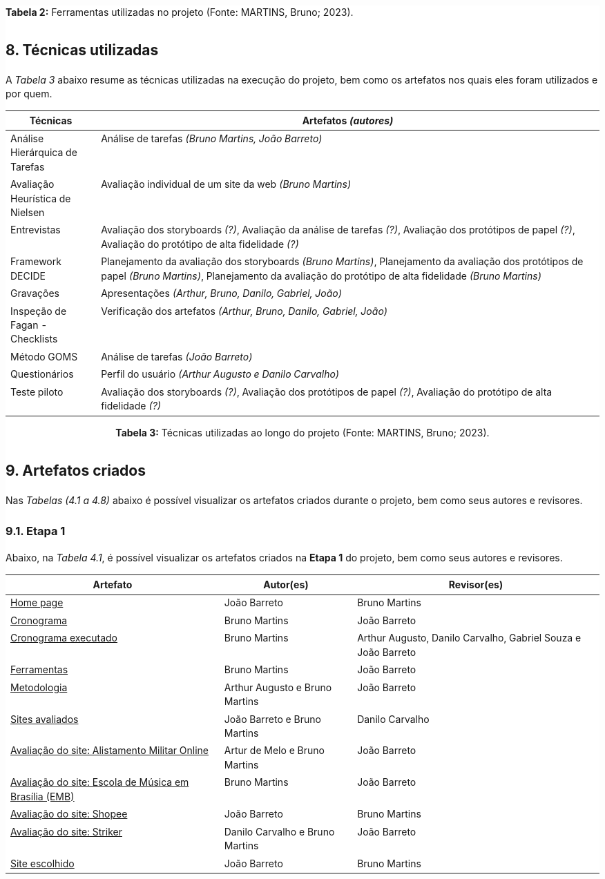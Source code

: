**Tabela 2:** Ferramentas utilizadas no projeto (Fonte: MARTINS, Bruno; 2023).

</center>

## 8. Técnicas utilizadas
A *Tabela 3* abaixo resume as técnicas utilizadas na execução do projeto, bem como os artefatos nos quais eles foram utilizados e por quem.

<center>

| Técnicas | Artefatos *(autores)* |
| --- | --- |
| Análise Hierárquica de Tarefas | Análise de tarefas *(Bruno Martins, João Barreto)* |
| Avaliação Heurística de Nielsen | Avaliação individual de um site da web *(Bruno Martins)* |
| Entrevistas | Avaliação dos storyboards *(?)*, Avaliação da análise de tarefas *(?)*, Avaliação dos protótipos de papel *(?)*, Avaliação do protótipo de alta fidelidade *(?)* |
| Framework DECIDE | Planejamento da avaliação dos storyboards *(Bruno Martins)*, Planejamento da avaliação dos protótipos de papel *(Bruno Martins)*, Planejamento da avaliação do protótipo de alta fidelidade *(Bruno Martins)* |
| Gravações | Apresentações *(Arthur, Bruno, Danilo, Gabriel, João)* |
| Inspeção de Fagan - Checklists | Verificação dos artefatos *(Arthur, Bruno, Danilo, Gabriel, João)* |
| Método GOMS | Análise de tarefas *(João Barreto)* |
| Questionários | Perfil do usuário *(Arthur Augusto e Danilo Carvalho)* |
| Teste piloto | Avaliação dos storyboards *(?)*, Avaliação dos protótipos de papel *(?)*, Avaliação do protótipo de alta fidelidade *(?)* |


**Tabela 3:** Técnicas utilizadas ao longo do projeto (Fonte: MARTINS, Bruno; 2023).

</center>

## 9. Artefatos criados


Nas *Tabelas (4.1 a 4.8)* abaixo é possível visualizar os artefatos criados durante o projeto, bem como seus autores e revisores.

### 9.1. Etapa 1
Abaixo, na *Tabela 4.1*, é possível visualizar os artefatos criados na **Etapa 1** do projeto, bem como seus autores e revisores.

<center>

| Artefato | Autor(es)| Revisor(es)| 
| --- | --- | --- |
| [Home page](./home.md) | João Barreto | Bruno Martins |  
| [Cronograma](./planejamento/cronograma.md) | Bruno Martins | João Barreto
| [Cronograma executado](./planejamento/cronograma_executado.md) | Bruno Martins | Arthur Augusto, Danilo Carvalho, Gabriel Souza e João Barreto
| [Ferramentas](./planejamento/ferramentas.md) | Bruno Martins | João Barreto
| [Metodologia](./planejamento/metodologia.md) | Arthur Augusto e Bruno Martins | João Barreto  
| [Sites avaliados](./planejamento/sites_avaliados.md) |  João Barreto e Bruno Martins | Danilo Carvalho
| [Avaliação do site: Alistamento Militar Online](./planejamento/avaliacoes/alistamento.md) | Artur de Melo e Bruno Martins | João Barreto  
| [Avaliação do site: Escola de Música em Brasília (EMB)](./planejamento/avaliacoes/escola.md) | Bruno Martins | João Barreto  
| [Avaliação do site: Shopee](./planejamento/avaliacoes/shopee.md) | João Barreto | Bruno Martins
| [Avaliação do site: Striker](./planejamento/avaliacoes/striker.md) | Danilo Carvalho e Bruno Martins | João Barreto
| [Site escolhido](./planejamento/site_escolhido.md) |  João Barreto | Bruno Martins
